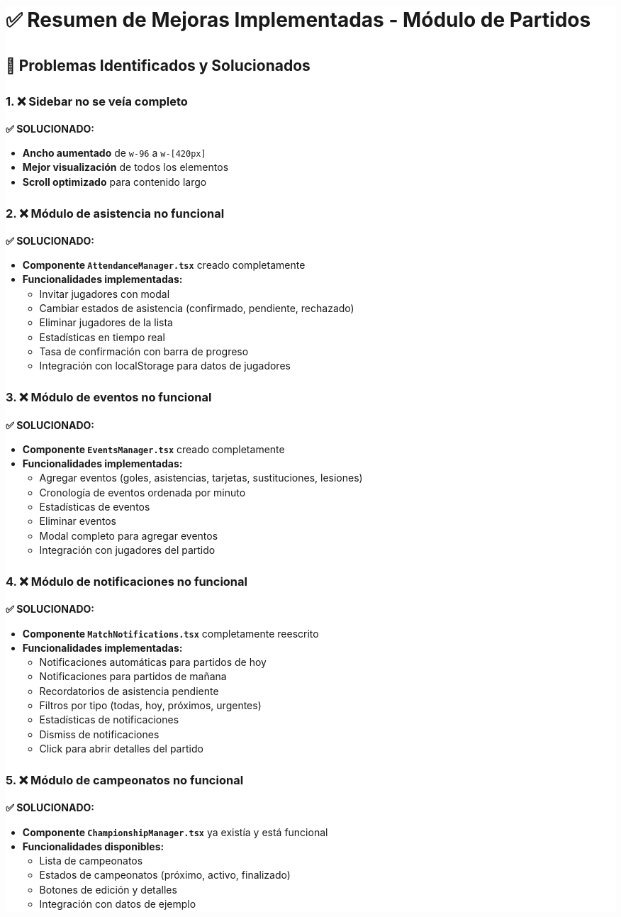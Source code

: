# ✅ Resumen de Mejoras Implementadas - Módulo de Partidos

## 🎯 **Problemas Identificados y Solucionados**

### 1. **❌ Sidebar no se veía completo**
**✅ SOLUCIONADO:**
- **Ancho aumentado** de `w-96` a `w-[420px]`
- **Mejor visualización** de todos los elementos
- **Scroll optimizado** para contenido largo

### 2. **❌ Módulo de asistencia no funcional**
**✅ SOLUCIONADO:**
- **Componente `AttendanceManager.tsx`** creado completamente
- **Funcionalidades implementadas:**
  - Invitar jugadores con modal
  - Cambiar estados de asistencia (confirmado, pendiente, rechazado)
  - Eliminar jugadores de la lista
  - Estadísticas en tiempo real
  - Tasa de confirmación con barra de progreso
  - Integración con localStorage para datos de jugadores

### 3. **❌ Módulo de eventos no funcional**
**✅ SOLUCIONADO:**
- **Componente `EventsManager.tsx`** creado completamente
- **Funcionalidades implementadas:**
  - Agregar eventos (goles, asistencias, tarjetas, sustituciones, lesiones)
  - Cronología de eventos ordenada por minuto
  - Estadísticas de eventos
  - Eliminar eventos
  - Modal completo para agregar eventos
  - Integración con jugadores del partido

### 4. **❌ Módulo de notificaciones no funcional**
**✅ SOLUCIONADO:**
- **Componente `MatchNotifications.tsx`** completamente reescrito
- **Funcionalidades implementadas:**
  - Notificaciones automáticas para partidos de hoy
  - Notificaciones para partidos de mañana
  - Recordatorios de asistencia pendiente
  - Filtros por tipo (todas, hoy, próximos, urgentes)
  - Estadísticas de notificaciones
  - Dismiss de notificaciones
  - Click para abrir detalles del partido

### 5. **❌ Módulo de campeonatos no funcional**
**✅ SOLUCIONADO:**
- **Componente `ChampionshipManager.tsx`** ya existía y está funcional
- **Funcionalidades disponibles:**
  - Lista de campeonatos
  - Estados de campeonatos (próximo, activo, finalizado)
  - Botones de edición y detalles
  - Integración con datos de ejemplo
